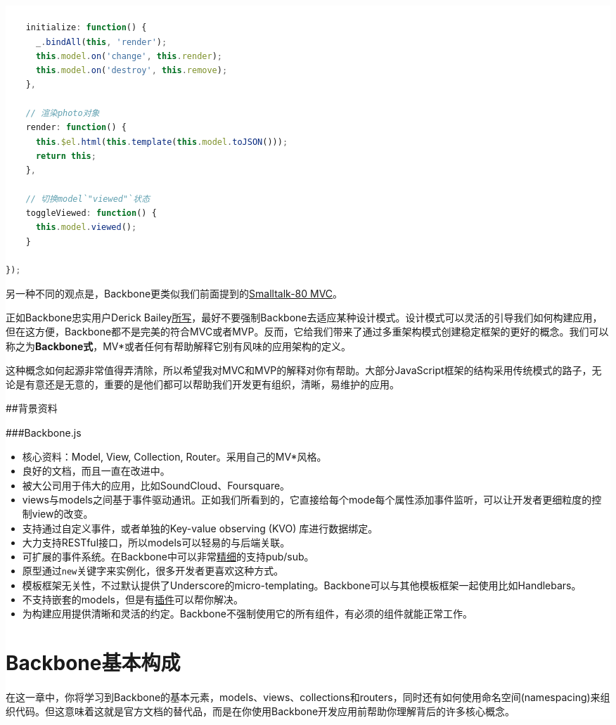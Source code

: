 ```javascript

    initialize: function() {
      _.bindAll(this, 'render');
      this.model.on('change', this.render);
      this.model.on('destroy', this.remove);
    },

    // 渲染photo对象
    render: function() {
      this.$el.html(this.template(this.model.toJSON()));
      return this;
    },

    // 切换model`"viewed"`状态
    toggleViewed: function() {
      this.model.viewed();
    }

});
```

另一种不同的观点是，Backbone更类似我们前面提到的[Smalltalk-80 MVC](http://martinfowler.com/eaaDev/uiArchs.html#ModelViewController)。

正如Backbone忠实用户Derick Bailey[所写](http://lostechies.com/derickbailey/2011/12/23/backbone-js-is-not-an-mvc-framework/)，最好不要强制Backbone去适应某种设计模式。设计模式可以灵活的引导我们如何构建应用，但在这方便，Backbone都不是完美的符合MVC或者MVP。反而，它给我们带来了通过多重架构模式创建稳定框架的更好的概念。我们可以称之为**Backbone式**，MV*或者任何有帮助解释它别有风味的应用架构的定义。

这种概念如何起源非常值得弄清除，所以希望我对MVC和MVP的解释对你有帮助。大部分JavaScript框架的结构采用传统模式的路子，无论是有意还是无意的，重要的是他们都可以帮助我们开发更有组织，清晰，易维护的应用。


##背景资料

###Backbone.js

* 核心资料：Model, View, Collection, Router。采用自己的MV*风格。
* 良好的文档，而且一直在改进中。
* 被大公司用于伟大的应用，比如SoundCloud、Foursquare。
* views与models之间基于事件驱动通讯。正如我们所看到的，它直接给每个mode每个属性添加事件监听，可以让开发者更细粒度的控制view的改变。
* 支持通过自定义事件，或者单独的Key-value observing (KVO) 库进行数据绑定。
* 大力支持RESTful接口，所以models可以轻易的与后端关联。
* 可扩展的事件系统。在Backbone中可以非常[精细](http://lostechies.com/derickbailey/2011/07/19/references-routing-and-the-event-aggregator-coordinating-views-in-backbone-js/)的支持pub/sub。
* 原型通过```new```关键字来实例化，很多开发者更喜欢这种方式。
* 模板框架无关性，不过默认提供了Underscore的micro-templating。Backbone可以与其他模板框架一起使用比如Handlebars。
* 不支持嵌套的models，但是有[插件](https://github.com/PaulUithol/Backbone-relational)可以帮你解决。
* 为构建应用提供清晰和灵活的约定。Backbone不强制使用它的所有组件，有必须的组件就能正常工作。



# <a name="theinternals">Backbone基本构成</a>

在这一章中，你将学习到Backbone的基本元素，models、views、collections和routers，同时还有如何使用命名空间(namespacing)来组织代码。但这意味着这就是官方文档的替代品，而是在你使用Backbone开发应用前帮助你理解背后的许多核心概念。
